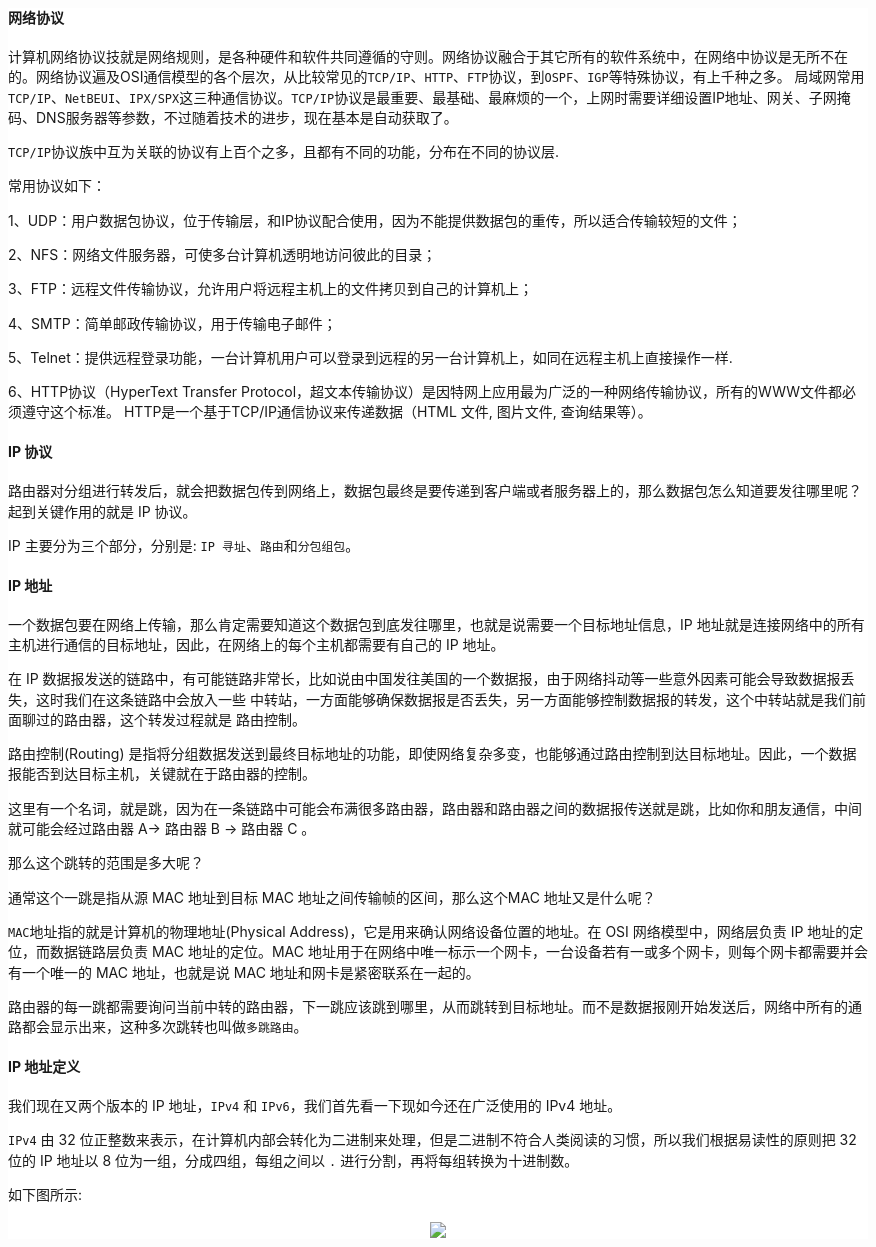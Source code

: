 #### 网络协议

计算机网络协议技就是网络规则，是各种硬件和软件共同遵循的守则。网络协议融合于其它所有的软件系统中，在网络中协议是无所不在的。网络协议遍及OSI通信模型的各个层次，从比较常见的`TCP/IP`、`HTTP`、`FTP`协议，到`OSPF`、`IGP`等特殊协议，有上千种之多。
局域网常用`TCP/IP`、`NetBEUI`、`IPX/SPX`这三种通信协议。`TCP/IP`协议是最重要、最基础、最麻烦的一个，上网时需要详细设置IP地址、网关、子网掩码、DNS服务器等参数，不过随着技术的进步，现在基本是自动获取了。

`TCP/IP`协议族中互为关联的协议有上百个之多，且都有不同的功能，分布在不同的协议层.

常用协议如下：

1、UDP：用户数据包协议，位于传输层，和IP协议配合使用，因为不能提供数据包的重传，所以适合传输较短的文件；

2、NFS：网络文件服务器，可使多台计算机透明地访问彼此的目录；

3、FTP：远程文件传输协议，允许用户将远程主机上的文件拷贝到自己的计算机上；

4、SMTP：简单邮政传输协议，用于传输电子邮件；

5、Telnet：提供远程登录功能，一台计算机用户可以登录到远程的另一台计算机上，如同在远程主机上直接操作一样.

6、HTTP协议（HyperText Transfer Protocol，超文本传输协议）是因特网上应用最为广泛的一种网络传输协议，所有的WWW文件都必须遵守这个标准。 HTTP是一个基于TCP/IP通信协议来传递数据（HTML 文件, 图片文件, 查询结果等）。

#### IP 协议

路由器对分组进行转发后，就会把数据包传到网络上，数据包最终是要传递到客户端或者服务器上的，那么数据包怎么知道要发往哪里呢？起到关键作用的就是 IP 协议。

IP 主要分为三个部分，分别是: `IP 寻址`、`路由`和`分包组包`。

#### IP 地址

一个数据包要在网络上传输，那么肯定需要知道这个数据包到底发往哪里，也就是说需要一个目标地址信息，IP 地址就是连接网络中的所有主机进行通信的目标地址，因此，在网络上的每个主机都需要有自己的 IP 地址。

在 IP 数据报发送的链路中，有可能链路非常长，比如说由中国发往美国的一个数据报，由于网络抖动等一些意外因素可能会导致数据报丢失，这时我们在这条链路中会放入一些 中转站，一方面能够确保数据报是否丢失，另一方面能够控制数据报的转发，这个中转站就是我们前面聊过的路由器，这个转发过程就是 路由控制。

路由控制(Routing) 是指将分组数据发送到最终目标地址的功能，即使网络复杂多变，也能够通过路由控制到达目标地址。因此，一个数据报能否到达目标主机，关键就在于路由器的控制。

这里有一个名词，就是跳，因为在一条链路中可能会布满很多路由器，路由器和路由器之间的数据报传送就是跳，比如你和朋友通信，中间就可能会经过路由器 A-> 路由器 B -> 路由器 C 。


那么这个跳转的范围是多大呢？

通常这个一跳是指从源 MAC 地址到目标 MAC 地址之间传输帧的区间，那么这个MAC 地址又是什么呢？

`MAC`地址指的就是计算机的物理地址(Physical Address)，它是用来确认网络设备位置的地址。在 OSI 网络模型中，网络层负责 IP 地址的定位，而数据链路层负责 MAC 地址的定位。MAC 地址用于在网络中唯一标示一个网卡，一台设备若有一或多个网卡，则每个网卡都需要并会有一个唯一的 MAC 地址，也就是说 MAC 地址和网卡是紧密联系在一起的。

路由器的每一跳都需要询问当前中转的路由器，下一跳应该跳到哪里，从而跳转到目标地址。而不是数据报刚开始发送后，网络中所有的通路都会显示出来，这种多次跳转也叫做`多跳路由`。

#### IP 地址定义

我们现在又两个版本的 IP 地址，`IPv4` 和 `IPv6`，我们首先看一下现如今还在广泛使用的 IPv4 地址。

`IPv4` 由 32 位正整数来表示，在计算机内部会转化为二进制来处理，但是二进制不符合人类阅读的习惯，所以我们根据易读性的原则把 32 位的 IP 地址以 8 位为一组，分成四组，每组之间以 `.` 进行分割，再将每组转换为十进制数。

如下图所示:

<p align="center">
<img width="500" align="center" src="../images/149.jpg" />
</p>
